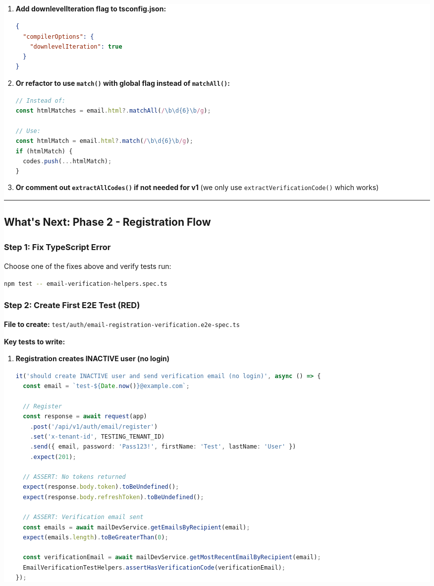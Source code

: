 1. **Add downlevelIteration flag to tsconfig.json:**
   ```json
   {
     "compilerOptions": {
       "downlevelIteration": true
     }
   }
   ```

2. **Or refactor to use `match()` with global flag instead of `matchAll()`:**
   ```typescript
   // Instead of:
   const htmlMatches = email.html?.matchAll(/\b\d{6}\b/g);

   // Use:
   const htmlMatch = email.html?.match(/\b\d{6}\b/g);
   if (htmlMatch) {
     codes.push(...htmlMatch);
   }
   ```

3. **Or comment out `extractAllCodes()` if not needed for v1** (we only use `extractVerificationCode()` which works)

---

## What's Next: Phase 2 - Registration Flow

### Step 1: Fix TypeScript Error
Choose one of the fixes above and verify tests run:
```bash
npm test -- email-verification-helpers.spec.ts
```

### Step 2: Create First E2E Test (RED)

**File to create:** `test/auth/email-registration-verification.e2e-spec.ts`

**Key tests to write:**

1. **Registration creates INACTIVE user (no login)**
   ```typescript
   it('should create INACTIVE user and send verification email (no login)', async () => {
     const email = `test-${Date.now()}@example.com`;

     // Register
     const response = await request(app)
       .post('/api/v1/auth/email/register')
       .set('x-tenant-id', TESTING_TENANT_ID)
       .send({ email, password: 'Pass123!', firstName: 'Test', lastName: 'User' })
       .expect(201);

     // ASSERT: No tokens returned
     expect(response.body.token).toBeUndefined();
     expect(response.body.refreshToken).toBeUndefined();

     // ASSERT: Verification email sent
     const emails = await mailDevService.getEmailsByRecipient(email);
     expect(emails.length).toBeGreaterThan(0);

     const verificationEmail = await mailDevService.getMostRecentEmailByRecipient(email);
     EmailVerificationTestHelpers.assertHasVerificationCode(verificationEmail);
   });
   ```
